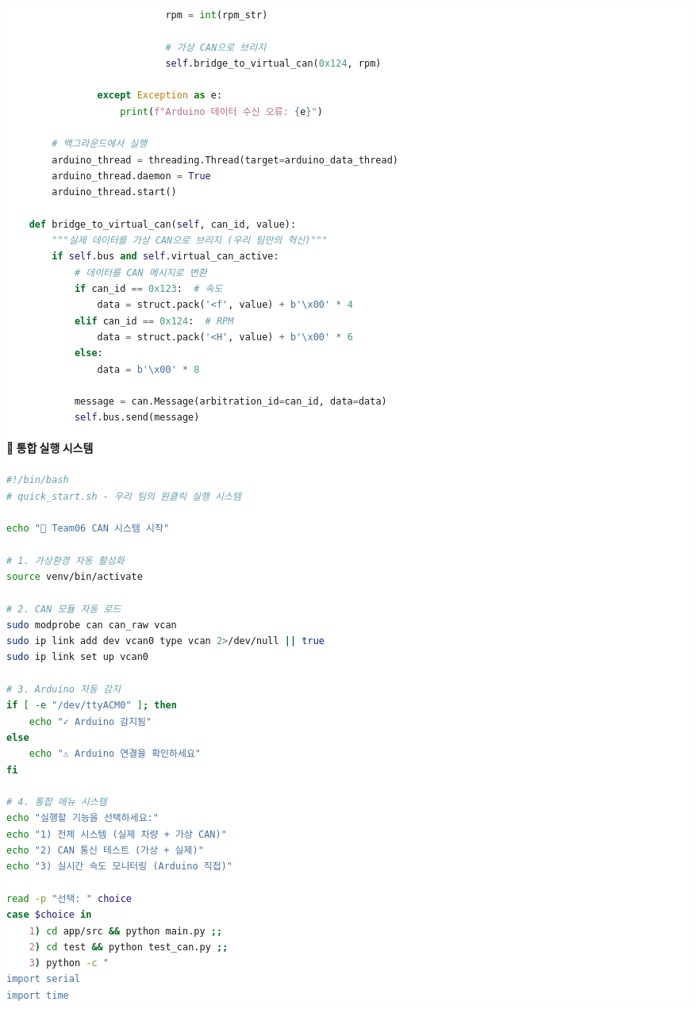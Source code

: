 ```python
                            rpm = int(rpm_str)
                            
                            # 가상 CAN으로 브리지
                            self.bridge_to_virtual_can(0x124, rpm)
                            
                except Exception as e:
                    print(f"Arduino 데이터 수신 오류: {e}")
                    
        # 백그라운드에서 실행
        arduino_thread = threading.Thread(target=arduino_data_thread)
        arduino_thread.daemon = True
        arduino_thread.start()
        
    def bridge_to_virtual_can(self, can_id, value):
        """실제 데이터를 가상 CAN으로 브리지 (우리 팀만의 혁신)"""
        if self.bus and self.virtual_can_active:
            # 데이터를 CAN 메시지로 변환
            if can_id == 0x123:  # 속도
                data = struct.pack('<f', value) + b'\x00' * 4
            elif can_id == 0x124:  # RPM
                data = struct.pack('<H', value) + b'\x00' * 6
            else:
                data = b'\x00' * 8
                
            message = can.Message(arbitration_id=can_id, data=data)
            self.bus.send(message)
```

#### 🚀 통합 실행 시스템
```bash
#!/bin/bash
# quick_start.sh - 우리 팀의 원클릭 실행 시스템

echo "🚗 Team06 CAN 시스템 시작"

# 1. 가상환경 자동 활성화
source venv/bin/activate

# 2. CAN 모듈 자동 로드
sudo modprobe can can_raw vcan
sudo ip link add dev vcan0 type vcan 2>/dev/null || true
sudo ip link set up vcan0

# 3. Arduino 자동 감지
if [ -e "/dev/ttyACM0" ]; then
    echo "✓ Arduino 감지됨"
else
    echo "⚠️ Arduino 연결을 확인하세요"
fi

# 4. 통합 메뉴 시스템
echo "실행할 기능을 선택하세요:"
echo "1) 전체 시스템 (실제 차량 + 가상 CAN)"
echo "2) CAN 통신 테스트 (가상 + 실제)"  
echo "3) 실시간 속도 모니터링 (Arduino 직접)"

read -p "선택: " choice
case $choice in
    1) cd app/src && python main.py ;;
    2) cd test && python test_can.py ;;
    3) python -c "
import serial
import time
```